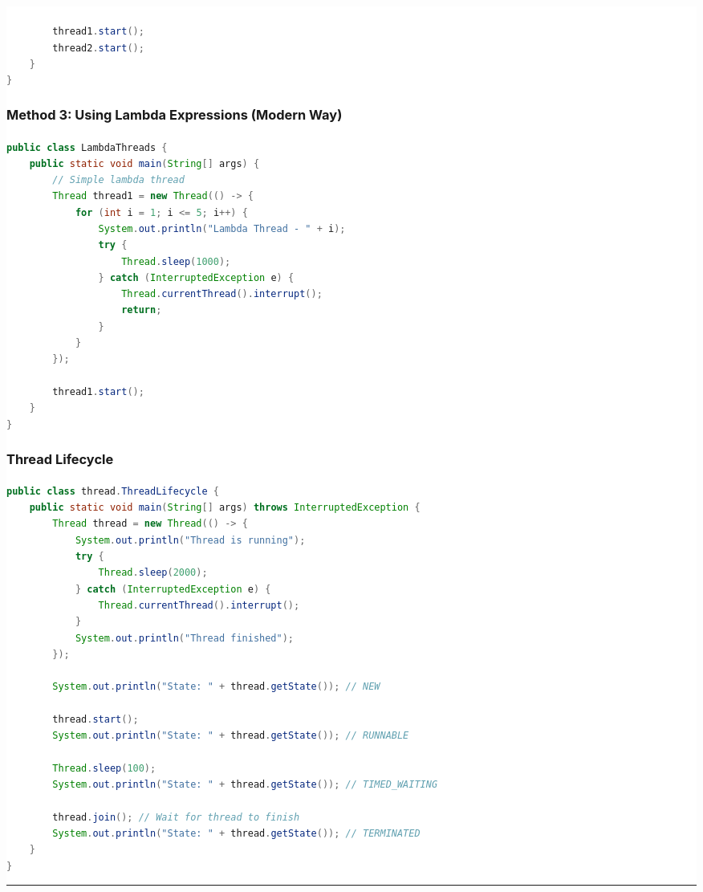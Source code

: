 ```java
        
        thread1.start();
        thread2.start();
    }
}
```

### Method 3: Using Lambda Expressions (Modern Way)
```java
public class LambdaThreads {
    public static void main(String[] args) {
        // Simple lambda thread
        Thread thread1 = new Thread(() -> {
            for (int i = 1; i <= 5; i++) {
                System.out.println("Lambda Thread - " + i);
                try {
                    Thread.sleep(1000);
                } catch (InterruptedException e) {
                    Thread.currentThread().interrupt();
                    return;
                }
            }
        });
        
        thread1.start();
    }
}
```

### Thread Lifecycle
```java
public class thread.ThreadLifecycle {
    public static void main(String[] args) throws InterruptedException {
        Thread thread = new Thread(() -> {
            System.out.println("Thread is running");
            try {
                Thread.sleep(2000);
            } catch (InterruptedException e) {
                Thread.currentThread().interrupt();
            }
            System.out.println("Thread finished");
        });
        
        System.out.println("State: " + thread.getState()); // NEW
        
        thread.start();
        System.out.println("State: " + thread.getState()); // RUNNABLE
        
        Thread.sleep(100);
        System.out.println("State: " + thread.getState()); // TIMED_WAITING
        
        thread.join(); // Wait for thread to finish
        System.out.println("State: " + thread.getState()); // TERMINATED
    }
}
```

---